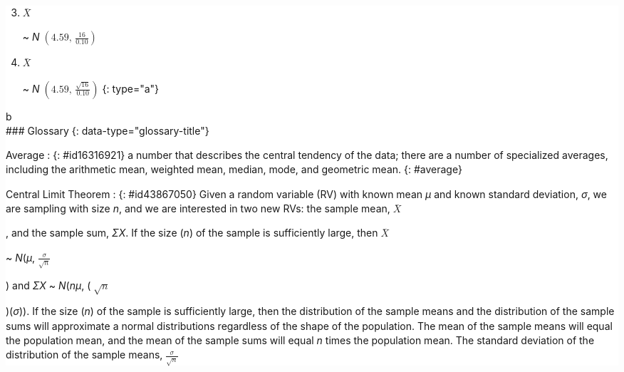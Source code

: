 3.  <math xmlns="http://www.w3.org/1998/Math/MathML"> <mover accent="true"> <mi>X</mi> <mo>¯</mo> </mover> </math>
    
    ~ *N*
    <math xmlns="http://www.w3.org/1998/Math/MathML"> <mrow> <mrow><mo>(</mo> <mrow> <mtext>4</mtext><mtext>.59, </mtext><mfrac> <mrow> <mn>16</mn> </mrow> <mrow> <mn>0.10</mn> </mrow> </mfrac> </mrow> <mo>)</mo></mrow> </mrow> </math>

4.  <math xmlns="http://www.w3.org/1998/Math/MathML"> <mover accent="true"> <mi>X</mi> <mo>¯</mo> </mover> </math>
    
    ~ *N*
    <math xmlns="http://www.w3.org/1998/Math/MathML"> <mrow> <mrow><mo>(</mo> <mrow> <mtext>4</mtext><mtext>.59, </mtext><mfrac> <mrow> <msqrt> <mrow> <mn>16</mn> </mrow> </msqrt> </mrow> <mrow> <mn>0.10</mn> </mrow> </mfrac> </mrow> <mo>)</mo></mrow> </mrow> </math>
{: type="a"}

</div>
<div data-type="solution" id="id6538759" markdown="1">
b

</div>
</div>

<div data-type="glossary" markdown="1">
### Glossary
{: data-type="glossary-title"}

Average
: {: #id16316921} a number that describes the central tendency of the data; there are a number of specialized averages, including the arithmetic mean, weighted mean, median, mode, and geometric mean.
{: #average}

Central Limit Theorem
: {: #id43867050} Given a random variable (RV) with known mean *μ* and known standard deviation, *σ*, we are sampling with size *n*, and we are interested in two new RVs: the sample mean,
  <math xmlns="http://www.w3.org/1998/Math/MathML"> <mover accent="true"> <mi>X</mi> <mo>¯</mo> </mover> </math>
  
  , and the sample sum, *ΣΧ*. If the size (*n*) of the sample is sufficiently large, then
  <math xmlns="http://www.w3.org/1998/Math/MathML"> <mover accent="true"> <mi>X</mi> <mo>¯</mo> </mover> </math>
  
  ~ *N*(*μ*,
  <math xmlns="http://www.w3.org/1998/Math/MathML"> <mrow> <mfrac> <mi>σ</mi> <mrow> <msqrt> <mi>n</mi> </msqrt> </mrow> </mfrac> </mrow> </math>
  
  ) and *ΣΧ* ~ *N*(*nμ*, (
  <math xmlns="http://www.w3.org/1998/Math/MathML"> <mrow> <msqrt> <mi>n</mi> </msqrt> </mrow> </math>
  
  )(*σ*)). If the size (*n*) of the sample is sufficiently large, then the distribution of the sample means and the distribution of the sample sums will approximate a normal distributions regardless of the shape of the population. The mean of the sample means will equal the population mean, and the mean of the sample sums will equal *n* times the population mean. The standard deviation of the distribution of the sample means,
  <math xmlns="http://www.w3.org/1998/Math/MathML"> <mrow> <mfrac> <mi>σ</mi> <mrow> <msqrt> <mi>n</mi> </msqrt> </mrow> </mfrac> </mrow> </math>
  